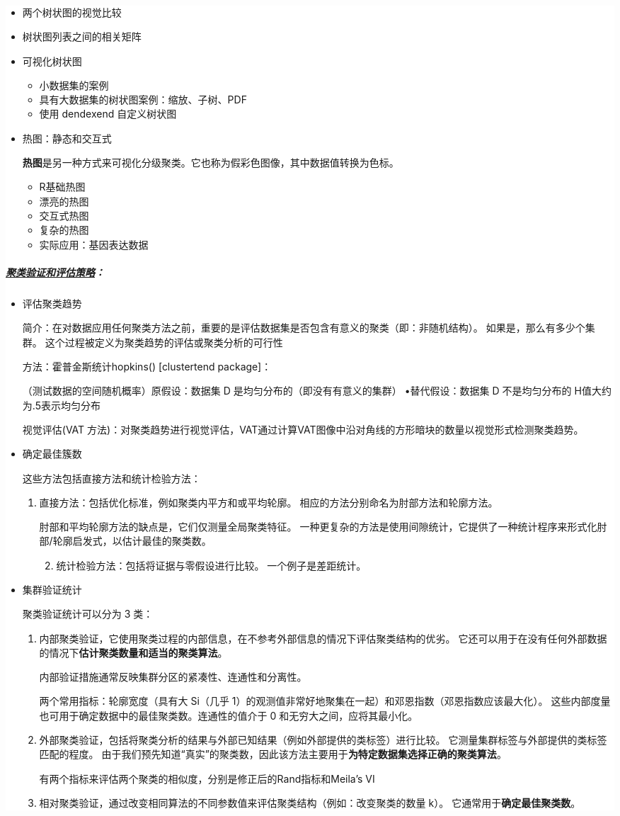   - 两个树状图的视觉比较
  - 树状图列表之间的相关矩阵

- 可视化树状图

  - 小数据集的案例
  - 具有大数据集的树状图案例：缩放、子树、PDF
  - 使用 dendexend 自定义树状图

- 热图：静态和交互式

  **热图**是另一种方式来可视化分级聚类。它也称为假彩色图像，其中数据值转换为色标。

  - R基础热图
  - 漂亮的热图
  - 交互式热图
  - 复杂的热图
  - 实际应用：基因表达数据

 

##### [聚类验证和评估策略](https://www.datanovia.com/?p=8058)：

- 评估聚类趋势

  简介：在对数据应用任何聚类方法之前，重要的是评估数据集是否包含有意义的聚类（即：非随机结构）。 如果是，那么有多少个集群。 这个过程被定义为聚类趋势的评估或聚类分析的可行性

  方法：霍普金斯统计hopkins() [clustertend package]：

  （测试数据的空间随机概率）原假设：数据集 D 是均匀分布的（即没有有意义的集群） •替代假设：数据集 D 不是均匀分布的 H值大约为.5表示均匀分布

  视觉评估(VAT 方法)：对聚类趋势进行视觉评估，VAT通过计算VAT图像中沿对角线的方形暗块的数量以视觉形式检测聚类趋势。

  

- 确定最佳簇数

  这些方法包括直接方法和统计检验方法： 

  1. 直接方法：包括优化标准，例如聚类内平方和或平均轮廓。 相应的方法分别命名为肘部方法和轮廓方法。

     肘部和平均轮廓方法的缺点是，它们仅测量全局聚类特征。 一种更复杂的方法是使用间隙统计，它提供了一种统计程序来形式化肘部/轮廓启发式，以估计最佳的聚类数。

     2. 统计检验方法：包括将证据与零假设进行比较。 一个例子是差距统计。

- 集群验证统计

  聚类验证统计可以分为 3 类：

  1. 内部聚类验证，它使用聚类过程的内部信息，在不参考外部信息的情况下评估聚类结构的优劣。 它还可以用于在没有任何外部数据的情况下**估计聚类数量和适当的聚类算法**。

     内部验证措施通常反映集群分区的紧凑性、连通性和分离性。

     两个常用指标：轮廓宽度（具有大 Si（几乎 1）的观测值非常好地聚集在一起）和邓恩指数（邓恩指数应该最大化）。 这些内部度量也可用于确定数据中的最佳聚类数。连通性的值介于 0 和无穷大之间，应将其最小化。


  2. 外部聚类验证，包括将聚类分析的结果与外部已知结果（例如外部提供的类标签）进行比较。 它测量集群标签与外部提供的类标签匹配的程度。 由于我们预先知道“真实”的聚类数，因此该方法主要用于**为特定数据集选择正确的聚类算法**。

     有两个指标来评估两个聚类的相似度，分别是修正后的Rand指标和Meila’s VI


  3. 相对聚类验证，通过改变相同算法的不同参数值来评估聚类结构（例如：改变聚类的数量 k）。 它通常用于**确定最佳聚类数**。
